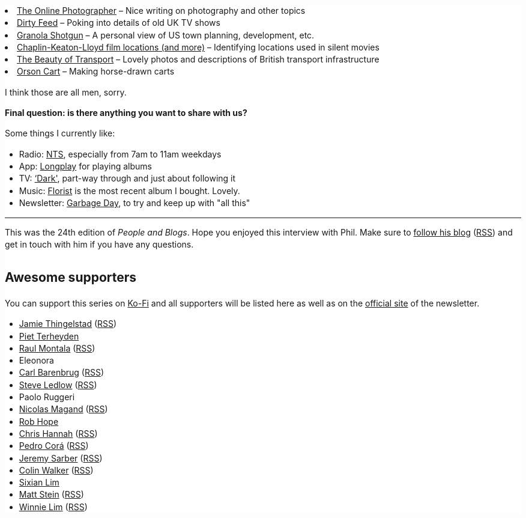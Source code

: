 <li><a href="https://theonlinephotographer.typepad.com/the_online_photographer/blog_index.html">The Online Photographer</a> – Nice writing on photography and other topics</li>
<li><a href="https://www.dirtyfeed.org/">Dirty Feed</a> – Poking into details of old UK TV shows</li>
<li><a href="https://www.granolashotgun.com/">Granola Shotgun</a> – A personal view of US town planning, development, etc.</li>
<li><a href="https://silentlocations.com/">Chaplin-Keaton-Lloyd film locations (and more)</a> – Identifying locations used in silent movies</li>
<li><a href="https://thebeautyoftransport.com/">The Beauty of Transport</a> – Lovely photos and descriptions of British transport infrastructure</li>
<li><a href="https://orsoncartatlarge.wordpress.com/">Orson Cart</a> – Making horse-drawn carts</li>
</ul>
<p>I think those are all men, sorry.</p></div>
<div class="q"><p><strong>Final question: is there anything you want to share with us?</strong></p></div>
<div class="a"><p>Some things I currently like:</p>
<ul>
<li>Radio: <a href="https://www.nts.live/">NTS</a>, especially from 7am to 11am weekdays</li>
<li>App: <a href="https://longplay.rocks/">Longplay</a> for playing albums</li>
<li>TV: <a href="https://www.netflix.com/title/80100172">‘Dark'</a>, part-way through and just about following it</li>
<li>Music: <a href="https://florist.life/">Florist</a> is the most recent album I bought. Lovely.</li>
<li>Newsletter: <a href="https://www.garbageday.email/">Garbage Day</a>, to try and keep up with "all this"</li>
</ul></div>
<hr />
<p>This was the 24th edition of <em>People and Blogs</em>. Hope you enjoyed this interview with Phil. Make sure to <a href="https://www.gyford.com">follow his blog</a> (<a href="https://www.gyford.com/phil/feeds/everything/rss/">RSS</a>) and get in touch with him if you have any questions.</p>
<h2>Awesome supporters</h2>
<p>You can support this series on <a href="https://ko-fi.com/manuelmoreale">Ko-Fi</a> and all supporters will be listed here as well as on the <a href="https://peopleandblogs.com">official site</a> of the newsletter.</p>
<ul>
<li><a href="https://www.thingelstad.com">Jamie Thingelstad</a> (<a href="https://www.thingelstad.com/feed.xml">RSS</a>)</li>
<li><a href="https://some.studio">Piet Terheyden</a></li>
<li><a href="https://minim.blog">Raul Montala</a> (<a href="https://minim.blog/index.xml">RSS</a>)</li>
<li>Eleonora</li>
<li><a href="https://carlbarenbrug.com">Carl Barenbrug</a> (<a href="https://carlbarenbrug.com/feed/rss">RSS</a>)</li>
<li><a href="https://tangiblelife.net">Steve Ledlow</a> (<a href="https://tangiblelife.net/feed.rss">RSS</a>)</li>
<li>Paolo Ruggeri</li>
<li><a href="https://thejollyteapot.com">Nicolas Magand</a> (<a href="https://thejollyteapot.com/feed.rss">RSS</a>)</li>
<li><a href="https://robhope.com">Rob Hope</a></li>
<li><a href="https://chrishannah.me">Chris Hannah</a> (<a href="https://chrishannah.me/index.xml">RSS</a>)</li>
<li><a href="https://blog.pcora.eu">Pedro Corá</a> (<a href="https://blog.pcora.eu/feed.xml">RSS</a>)</li>
<li><a href="https://jeremysarber.com/">Jeremy Sarber</a> (<a href="https://jeremysarber.com/feed.rss">RSS</a>)</li>
<li><a href="https://colinwalker.blog">Colin Walker</a> (<a href="https://colinwalker.blog/dailyfeed.xml">RSS</a>)</li>
<li><a href="https://softlandings.world/">Sixian Lim</a></li>
<li><a href="https://mattstein.com/">Matt Stein</a> (<a href="https://mattstein.com/rss.xml">RSS</a>)</li>
<li><a href="https://winnielim.org/">Winnie Lim</a> (<a href="https://winnielim.org/feed/">RSS</a>)</li>
